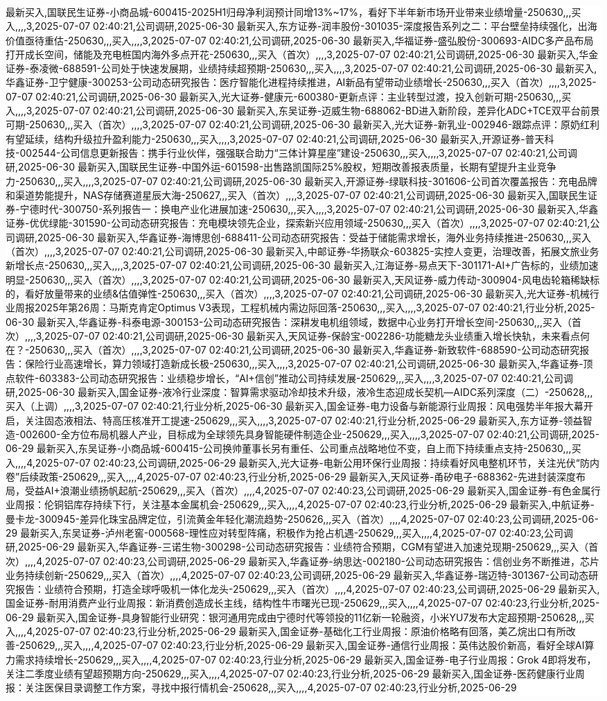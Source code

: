 最新买入,国联民生证券-小商品城-600415-2025H1归母净利润预计同增13%~17%，看好下半年新市场开业带来业绩增量-250630,,,买入,,,,3,2025-07-07 02:40:21,公司调研,2025-06-30
最新买入,东方证券-润丰股份-301035-深度报告系列之二：平台壁垒持续强化，出海价值亟待重估-250630,,,买入,,,,3,2025-07-07 02:40:21,公司调研,2025-06-30
最新买入,华福证券-盛弘股份-300693-AIDC多产品布局打开成长空间，储能及充电桩国内海外多点开花-250630,,,买入（首次）,,,,3,2025-07-07 02:40:21,公司调研,2025-06-30
最新买入,华金证券-泰凌微-688591-公司处于快速发展期，业绩持续超预期-250630,,,买入,,,,3,2025-07-07 02:40:21,公司调研,2025-06-30
最新买入,华鑫证券-卫宁健康-300253-公司动态研究报告：医疗智能化进程持续推进，AI新品有望带动业绩增长-250630,,,买入（首次）,,,,3,2025-07-07 02:40:21,公司调研,2025-06-30
最新买入,光大证券-健康元-600380-更新点评：主业转型过渡，投入创新可期-250630,,,买入,,,,3,2025-07-07 02:40:21,公司调研,2025-06-30
最新买入,东吴证券-迈威生物-688062-BD进入新阶段，差异化ADC+TCE双平台前景可期-250630,,,买入（首次）,,,,3,2025-07-07 02:40:21,公司调研,2025-06-30
最新买入,光大证券-新乳业-002946-跟踪点评：原奶红利有望延续，结构升级拉升盈利能力-250630,,,买入,,,,3,2025-07-07 02:40:21,公司调研,2025-06-30
最新买入,开源证券-普天科技-002544-公司信息更新报告：携手行业伙伴，强强联合助力“三体计算星座”建设-250630,,,买入,,,,3,2025-07-07 02:40:21,公司调研,2025-06-30
最新买入,国联民生证券-中国外运-601598-出售路凯国际25%股权，短期改善报表质量，长期有望提升主业竞争力-250630,,,买入,,,,3,2025-07-07 02:40:21,公司调研,2025-06-30
最新买入,开源证券-绿联科技-301606-公司首次覆盖报告：充电品牌和渠道势能提升，NAS存储赛道星辰大海-250627,,,买入（首次）,,,,3,2025-07-07 02:40:21,公司调研,2025-06-30
最新买入,国联民生证券-宁德时代-300750-系列报告一：换电产业化进展加速-250630,,,买入,,,,3,2025-07-07 02:40:21,公司调研,2025-06-30
最新买入,华鑫证券-优优绿能-301590-公司动态研究报告：充电模块领先企业，探索新兴应用领域-250630,,,买入（首次）,,,,3,2025-07-07 02:40:21,公司调研,2025-06-30
最新买入,华鑫证券-海博思创-688411-公司动态研究报告：受益于储能需求增长，海外业务持续推进-250630,,,买入（首次）,,,,3,2025-07-07 02:40:21,公司调研,2025-06-30
最新买入,中邮证券-华扬联众-603825-实控人变更，治理改善，拓展文旅业务新增长点-250630,,,买入,,,,3,2025-07-07 02:40:21,公司调研,2025-06-30
最新买入,江海证券-易点天下-301171-AI+广告标的，业绩加速明显-250630,,,买入（首次）,,,,3,2025-07-07 02:40:21,公司调研,2025-06-30
最新买入,天风证券-威力传动-300904-风电齿轮箱稀缺标的，看好放量带来的业绩&估值弹性-250630,,,买入（首次）,,,,3,2025-07-07 02:40:21,公司调研,2025-06-30
最新买入,光大证券-机械行业周报2025年第26周：马斯克肯定Optimus V3表现，工程机械内需边际回落-250630,,,买入,,,,3,2025-07-07 02:40:21,行业分析,2025-06-30
最新买入,华鑫证券-科泰电源-300153-公司动态研究报告：深耕发电机组领域，数据中心业务打开增长空间-250630,,,买入（首次）,,,,3,2025-07-07 02:40:21,公司调研,2025-06-30
最新买入,天风证券-保龄宝-002286-功能糖龙头业绩重入增长快轨，未来看点何在？-250630,,,买入（首次）,,,,3,2025-07-07 02:40:21,公司调研,2025-06-30
最新买入,华鑫证券-新致软件-688590-公司动态研究报告：保险行业高速增长，算力领域打造新成长极-250630,,,买入,,,,3,2025-07-07 02:40:21,公司调研,2025-06-30
最新买入,华鑫证券-顶点软件-603383-公司动态研究报告：业绩稳步增长，“AI+信创”推动公司持续发展-250629,,,买入,,,,3,2025-07-07 02:40:21,公司调研,2025-06-30
最新买入,国金证券-液冷行业深度：智算需求驱动冷却技术升级，液冷生态迎成长契机—AIDC系列深度（二）-250628,,,买入（上调）,,,,3,2025-07-07 02:40:21,行业分析,2025-06-30
最新买入,国金证券-电力设备与新能源行业周报：风电强势半年报大幕开启，关注固态液相法、特高压核准开工提速-250629,,,买入,,,,3,2025-07-07 02:40:21,行业分析,2025-06-29
最新买入,东方证券-领益智造-002600-全方位布局机器人产业，目标成为全球领先具身智能硬件制造企业-250629,,,买入,,,,3,2025-07-07 02:40:21,公司调研,2025-06-29
最新买入,东吴证券-小商品城-600415-公司换帅董事长另有重任、公司重点战略地位不变，自上而下持续重点支持-250630,,,买入,,,,4,2025-07-07 02:40:23,公司调研,2025-06-29
最新买入,光大证券-电新公用环保行业周报：持续看好风电整机环节，关注光伏“防内卷”后续政策-250629,,,买入,,,,4,2025-07-07 02:40:23,行业分析,2025-06-29
最新买入,天风证券-甬矽电子-688362-先进封装深度布局，受益AI+浪潮业绩扬帆起航-250629,,,买入（首次）,,,,4,2025-07-07 02:40:23,公司调研,2025-06-29
最新买入,国金证券-有色金属行业周报：伦铜铝库存持续下行，关注基本金属机会-250629,,,买入,,,,4,2025-07-07 02:40:23,行业分析,2025-06-29
最新买入,中航证券-曼卡龙-300945-差异化珠宝品牌定位，引流黄金年轻化潮流趋势-250626,,,买入（首次）,,,,4,2025-07-07 02:40:23,公司调研,2025-06-29
最新买入,东吴证券-泸州老窖-000568-理性应对转型阵痛，积极作为抢占机遇-250629,,,买入,,,,4,2025-07-07 02:40:23,公司调研,2025-06-29
最新买入,华鑫证券-三诺生物-300298-公司动态研究报告：业绩符合预期，CGM有望进入加速兑现期-250629,,,买入（首次）,,,,4,2025-07-07 02:40:23,公司调研,2025-06-29
最新买入,华鑫证券-纳思达-002180-公司动态研究报告：信创业务不断推进，芯片业务持续创新-250629,,,买入（首次）,,,,4,2025-07-07 02:40:23,公司调研,2025-06-29
最新买入,华鑫证券-瑞迈特-301367-公司动态研究报告：业绩符合预期，打造全球呼吸机一体化龙头-250629,,,买入（首次）,,,,4,2025-07-07 02:40:23,公司调研,2025-06-29
最新买入,国金证券-耐用消费产业行业周报：新消费创造成长主线，结构性牛市曙光已现-250629,,,买入,,,,4,2025-07-07 02:40:23,行业分析,2025-06-29
最新买入,国金证券-具身智能行业研究：银河通用完成由宁德时代等领投的11亿新一轮融资，小米YU7发布大定超预期-250628,,,买入,,,,4,2025-07-07 02:40:23,行业分析,2025-06-29
最新买入,国金证券-基础化工行业周报：原油价格略有回落，美乙烷出口有所改善-250629,,,买入,,,,4,2025-07-07 02:40:23,行业分析,2025-06-29
最新买入,国金证券-通信行业周报：英伟达股价新高，看好全球AI算力需求持续增长-250629,,,买入,,,,4,2025-07-07 02:40:23,行业分析,2025-06-29
最新买入,国金证券-电子行业周报：Grok 4即将发布，关注二季度业绩有望超预期方向-250629,,,买入,,,,4,2025-07-07 02:40:23,行业分析,2025-06-29
最新买入,国金证券-医药健康行业周报：关注医保目录调整工作方案，寻找中报行情机会-250628,,,买入,,,,4,2025-07-07 02:40:23,行业分析,2025-06-29